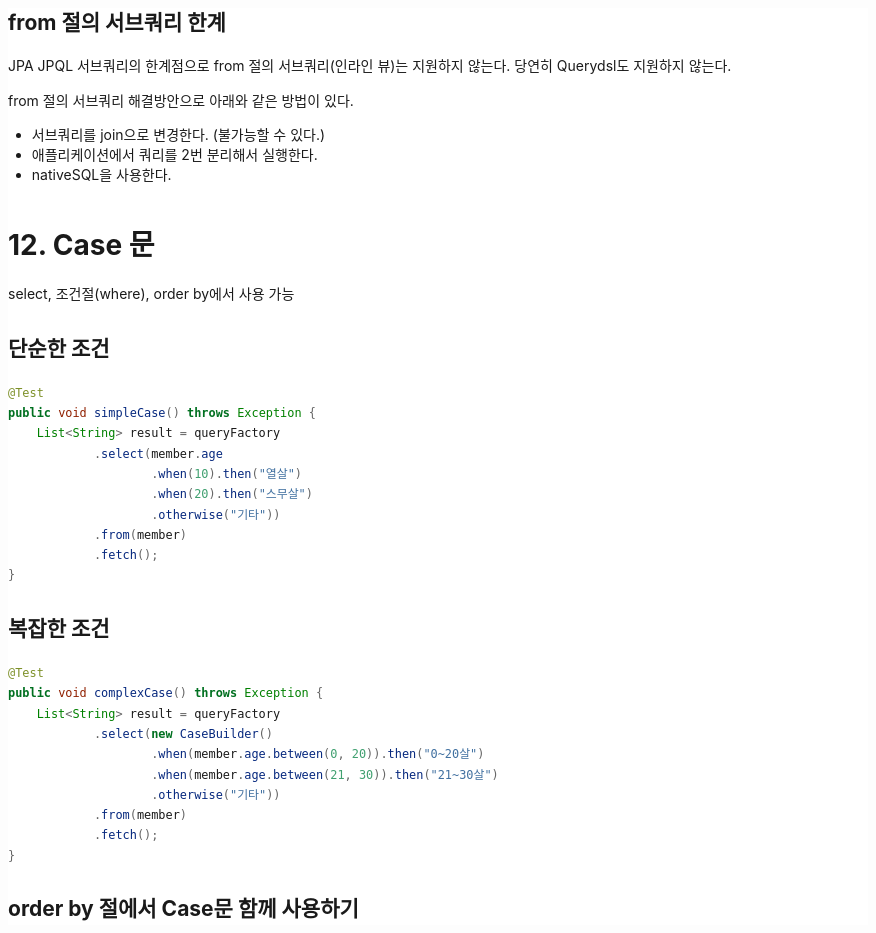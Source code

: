 

## from 절의 서브쿼리 한계

JPA JPQL 서브쿼리의 한계점으로 from 절의 서브쿼리(인라인 뷰)는 지원하지 않는다. 당연히 Querydsl도 지원하지 않는다.

from 절의 서브쿼리 해결방안으로 아래와 같은 방법이 있다.

* 서브쿼리를 join으로 변경한다. (불가능할 수 있다.)
* 애플리케이션에서 쿼리를 2번 분리해서 실행한다.
* nativeSQL을 사용한다.



# 12. Case 문

select, 조건절(where), order by에서 사용 가능



## 단순한 조건

``` java
@Test
public void simpleCase() throws Exception {
    List<String> result = queryFactory
            .select(member.age
                    .when(10).then("열살")
                    .when(20).then("스무살")
                    .otherwise("기타"))
            .from(member)
            .fetch();
}
```



## 복잡한 조건

``` java
@Test
public void complexCase() throws Exception {
    List<String> result = queryFactory
            .select(new CaseBuilder()
                    .when(member.age.between(0, 20)).then("0~20살")
                    .when(member.age.between(21, 30)).then("21~30살")
                    .otherwise("기타"))
            .from(member)
            .fetch();
}
```



## order by 절에서 Case문 함께 사용하기
